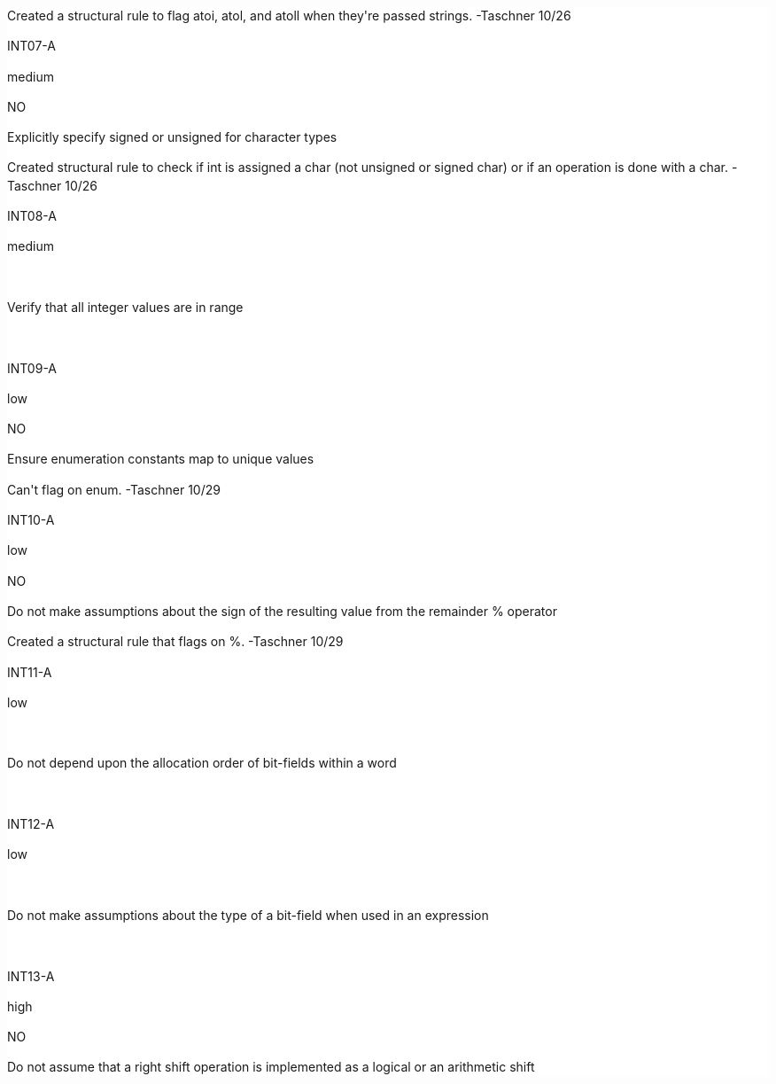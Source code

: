 <td class="confluenceTd"><p>Created a structural rule to flag atoi, atol, and atoll when they're passed strings. -Taschner 10/26</p></td>
</tr>
<tr>
<td class="confluenceTd"><p>INT07-A</p></td>
<td class="confluenceTd"><p>medium</p></td>
<td class="confluenceTd"><p>NO</p></td>
<td class="confluenceTd"><p>Explicitly specify signed or unsigned for character types</p></td>
<td class="confluenceTd"><p>Created structural rule to check if int is assigned a char (not unsigned or signed char) or if an operation is done with a char. -Taschner 10/26</p></td>
</tr>
<tr>
<td class="confluenceTd"><p>INT08-A</p></td>
<td class="confluenceTd"><p>medium</p></td>
<td class="confluenceTd"><p><br />
</p></td>
<td class="confluenceTd"><p>Verify that all integer values are in range</p></td>
<td class="confluenceTd"><p><br />
</p></td>
</tr>
<tr>
<td class="confluenceTd"><p>INT09-A</p></td>
<td class="confluenceTd"><p>low</p></td>
<td class="confluenceTd"><p>NO</p></td>
<td class="confluenceTd"><p>Ensure enumeration constants map to unique values</p></td>
<td class="confluenceTd"><p>Can't flag on enum. -Taschner 10/29</p></td>
</tr>
<tr>
<td class="confluenceTd"><p>INT10-A</p></td>
<td class="confluenceTd"><p>low</p></td>
<td class="confluenceTd"><p>NO</p></td>
<td class="confluenceTd"><p>Do not make assumptions about the sign of the resulting value from the remainder % operator</p></td>
<td class="confluenceTd"><p>Created a structural rule that flags on %. -Taschner 10/29</p></td>
</tr>
<tr>
<td class="confluenceTd"><p>INT11-A</p></td>
<td class="confluenceTd"><p>low</p></td>
<td class="confluenceTd"><p><br />
</p></td>
<td class="confluenceTd"><p>Do not depend upon the allocation order of bit-fields within a word</p></td>
<td class="confluenceTd"><p><br />
</p></td>
</tr>
<tr>
<td class="confluenceTd"><p>INT12-A</p></td>
<td class="confluenceTd"><p>low</p></td>
<td class="confluenceTd"><p><br />
</p></td>
<td class="confluenceTd"><p>Do not make assumptions about the type of a bit-field when used in an expression</p></td>
<td class="confluenceTd"><p><br />
</p></td>
</tr>
<tr>
<td class="confluenceTd"><p>INT13-A</p></td>
<td class="confluenceTd"><p>high</p></td>
<td class="confluenceTd"><p>NO</p></td>
<td class="confluenceTd"><p>Do not assume that a right shift operation is implemented as a logical or an arithmetic shift</p></td>